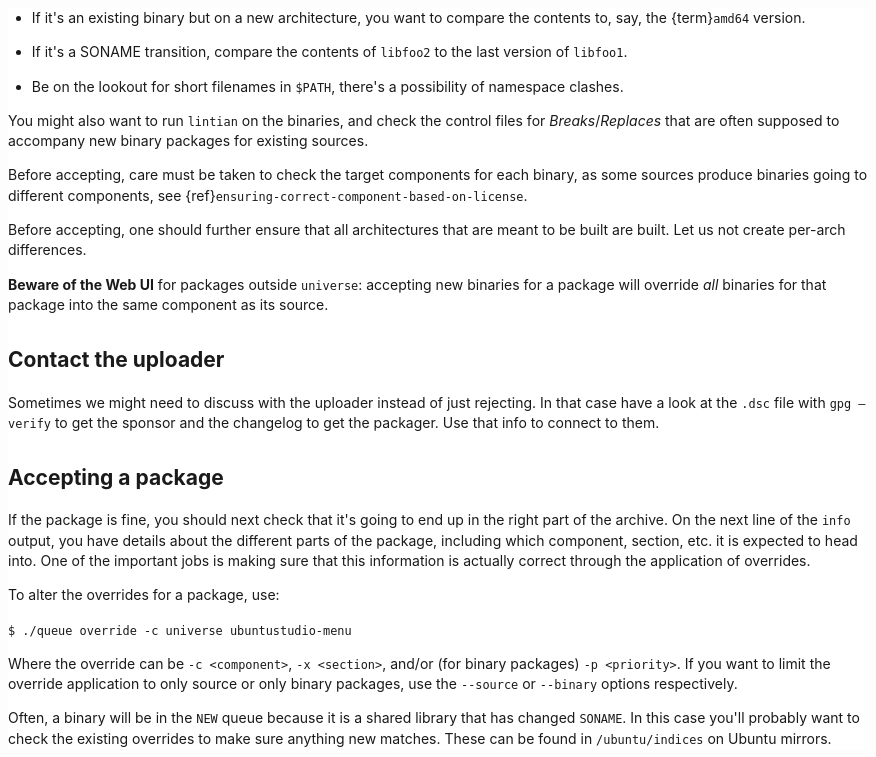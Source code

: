 * If it's an existing binary but on a new architecture, you want to compare the
  contents to, say, the {term}`amd64` version.

* If it's a SONAME transition, compare the contents of `libfoo2` to the last
  version of `libfoo1`.

* Be on the lookout for short filenames in `$PATH`, there's a possibility of
  namespace clashes.

You might also want to run `lintian` on the binaries, and check the control
files for *Breaks*/*Replaces* that are often supposed to accompany new binary
packages for existing sources.

Before accepting, care must be taken to check the target components for each
binary, as some sources produce binaries going to different components, see
{ref}`ensuring-correct-component-based-on-license`.

Before accepting, one should further ensure that all architectures that are
meant to be built are built. Let us not create per-arch differences.

**Beware of the Web UI** for packages outside `universe`: accepting new binaries
for a package will override *all* binaries for that package into the same
component as its source.


## Contact the uploader

Sometimes we might need to discuss with the uploader instead of just rejecting.
In that case have a look at the `.dsc` file with `gpg –verify` to get the
sponsor and the changelog to get the packager. Use that info to connect to them.

## Accepting a package


If the package is fine, you should next check that it's going to end up in the
right part of the archive. On the next line of the `info` output, you have
details about the different parts of the package, including which component,
section, etc. it is expected to head into. One of the important jobs is making
sure that this information is actually correct through the application of
overrides.

To alter the overrides for a package, use:

```none
$ ./queue override -c universe ubuntustudio-menu
```

Where the override can be `-c <component>`, `-x <section>`, and/or (for binary
packages) `-p <priority>`. If you want to limit the override application to
only source or only binary packages, use the `--source` or `--binary` options
respectively.

Often, a binary will be in the `NEW` queue because it is a shared library that
has changed `SONAME`. In this case you'll probably want to check the existing
overrides to make sure anything new matches. These can be found in
`/ubuntu/indices` on Ubuntu mirrors.
